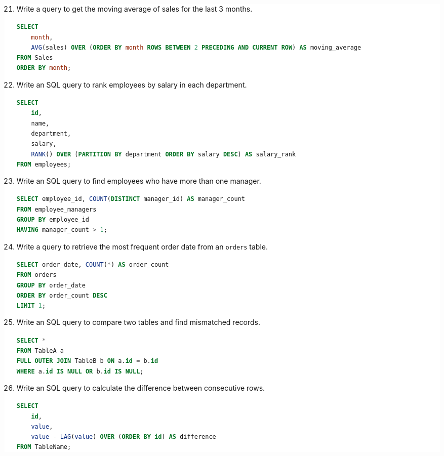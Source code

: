 21. Write a query to get the moving average of sales for the last 3 months.

    ```sql
    SELECT 
        month,
        AVG(sales) OVER (ORDER BY month ROWS BETWEEN 2 PRECEDING AND CURRENT ROW) AS moving_average
    FROM Sales
    ORDER BY month;
    ```

22. Write an SQL query to rank employees by salary in each department.

    ```sql
    SELECT 
        id, 
        name, 
        department, 
        salary, 
        RANK() OVER (PARTITION BY department ORDER BY salary DESC) AS salary_rank
    FROM employees;
    ```

23. Write an SQL query to find employees who have more than one manager.

    ```sql
    SELECT employee_id, COUNT(DISTINCT manager_id) AS manager_count
    FROM employee_managers
    GROUP BY employee_id
    HAVING manager_count > 1;
    ```

24. Write a query to retrieve the most frequent order date from an `orders` table.

    ```sql
    SELECT order_date, COUNT(*) AS order_count
    FROM orders
    GROUP BY order_date
    ORDER BY order_count DESC
    LIMIT 1;
    ```

25. Write an SQL query to compare two tables and find mismatched records.

    ```sql
    SELECT *
    FROM TableA a
    FULL OUTER JOIN TableB b ON a.id = b.id
    WHERE a.id IS NULL OR b.id IS NULL;
    ```

26. Write an SQL query to calculate the difference between consecutive rows.

    ```sql
    SELECT 
        id, 
        value,
        value - LAG(value) OVER (ORDER BY id) AS difference
    FROM TableName;
    ```
